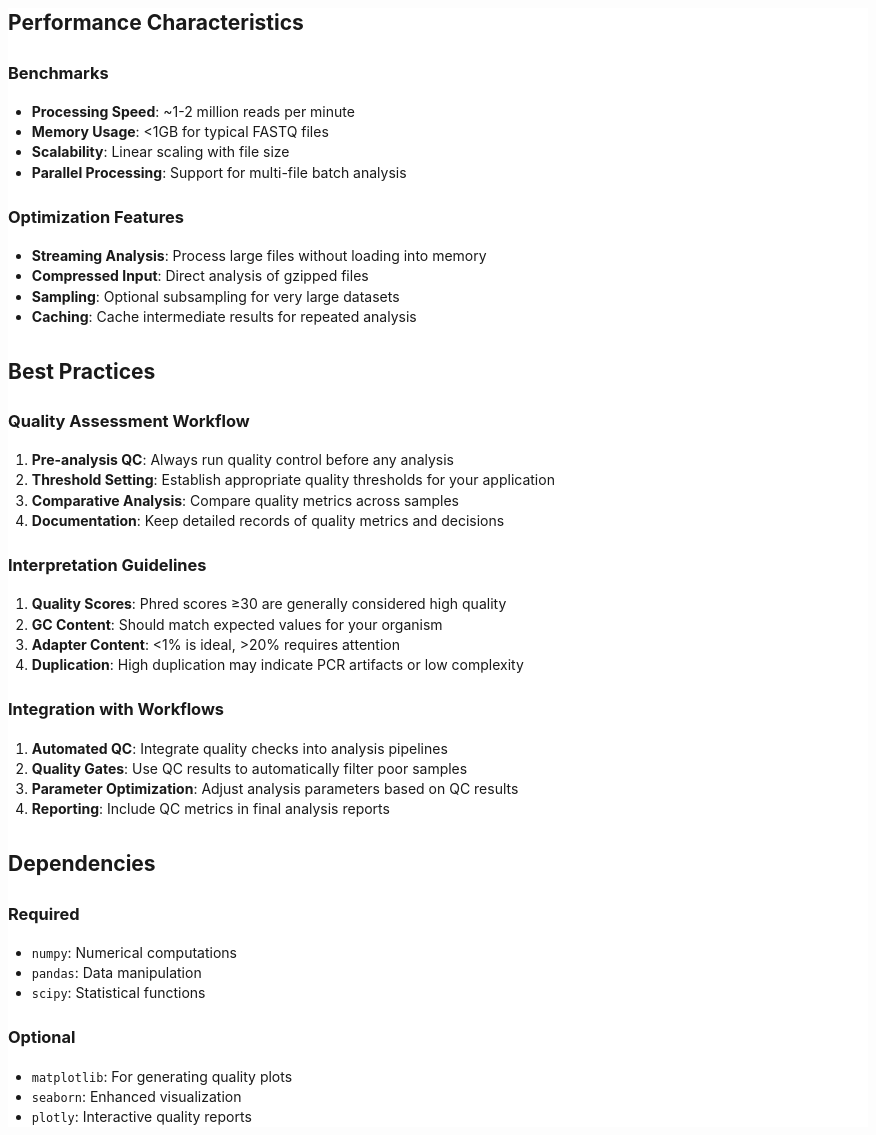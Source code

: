 ## Performance Characteristics

### Benchmarks
- **Processing Speed**: ~1-2 million reads per minute
- **Memory Usage**: <1GB for typical FASTQ files
- **Scalability**: Linear scaling with file size
- **Parallel Processing**: Support for multi-file batch analysis

### Optimization Features
- **Streaming Analysis**: Process large files without loading into memory
- **Compressed Input**: Direct analysis of gzipped files
- **Sampling**: Optional subsampling for very large datasets
- **Caching**: Cache intermediate results for repeated analysis

## Best Practices

### Quality Assessment Workflow

1. **Pre-analysis QC**: Always run quality control before any analysis
2. **Threshold Setting**: Establish appropriate quality thresholds for your application
3. **Comparative Analysis**: Compare quality metrics across samples
4. **Documentation**: Keep detailed records of quality metrics and decisions

### Interpretation Guidelines

1. **Quality Scores**: Phred scores ≥30 are generally considered high quality
2. **GC Content**: Should match expected values for your organism
3. **Adapter Content**: <1% is ideal, >20% requires attention
4. **Duplication**: High duplication may indicate PCR artifacts or low complexity

### Integration with Workflows

1. **Automated QC**: Integrate quality checks into analysis pipelines
2. **Quality Gates**: Use QC results to automatically filter poor samples
3. **Parameter Optimization**: Adjust analysis parameters based on QC results
4. **Reporting**: Include QC metrics in final analysis reports

## Dependencies

### Required
- `numpy`: Numerical computations
- `pandas`: Data manipulation  
- `scipy`: Statistical functions

### Optional
- `matplotlib`: For generating quality plots
- `seaborn`: Enhanced visualization
- `plotly`: Interactive quality reports

